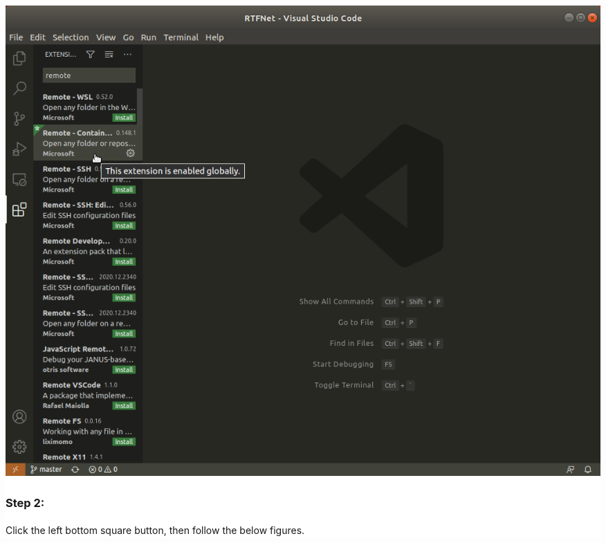 <img src="Steps/Step_02.png" width="1280px"/>

### Step 2: 
Click the left bottom square button, then follow the below figures.
